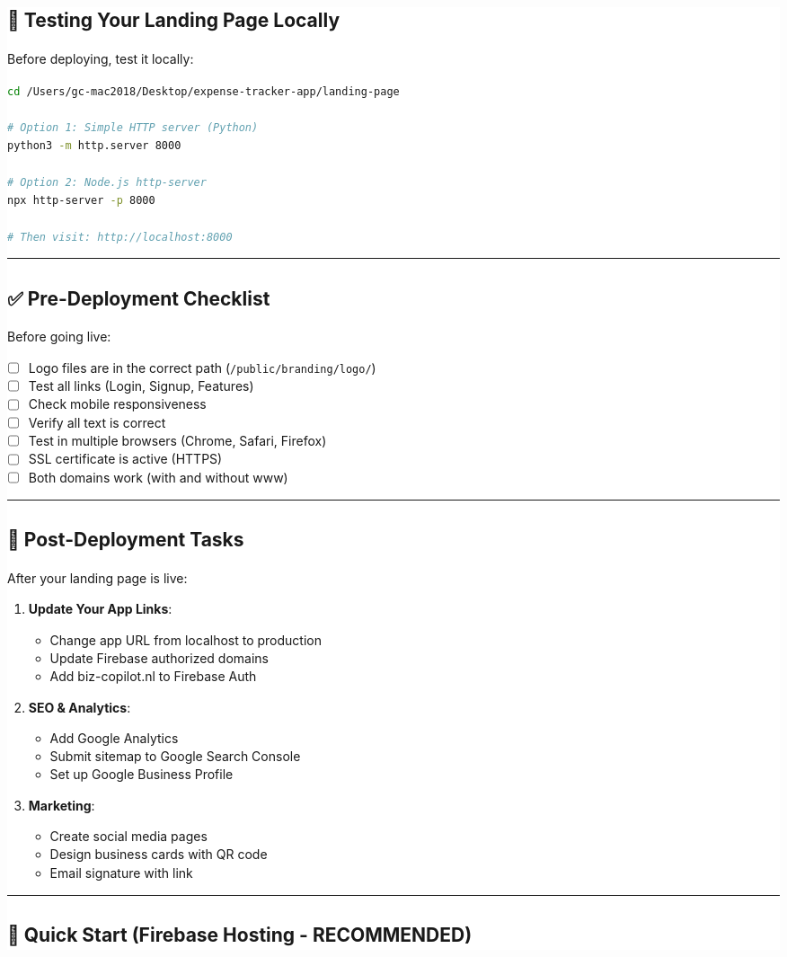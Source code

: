 
## 🧪 Testing Your Landing Page Locally

Before deploying, test it locally:

```bash
cd /Users/gc-mac2018/Desktop/expense-tracker-app/landing-page

# Option 1: Simple HTTP server (Python)
python3 -m http.server 8000

# Option 2: Node.js http-server
npx http-server -p 8000

# Then visit: http://localhost:8000
```

---

## ✅ Pre-Deployment Checklist

Before going live:
- [ ] Logo files are in the correct path (`/public/branding/logo/`)
- [ ] Test all links (Login, Signup, Features)
- [ ] Check mobile responsiveness
- [ ] Verify all text is correct
- [ ] Test in multiple browsers (Chrome, Safari, Firefox)
- [ ] SSL certificate is active (HTTPS)
- [ ] Both domains work (with and without www)

---

## 🎯 Post-Deployment Tasks

After your landing page is live:

1. **Update Your App Links**:
   - Change app URL from localhost to production
   - Update Firebase authorized domains
   - Add biz-copilot.nl to Firebase Auth

2. **SEO & Analytics**:
   - Add Google Analytics
   - Submit sitemap to Google Search Console
   - Set up Google Business Profile

3. **Marketing**:
   - Create social media pages
   - Design business cards with QR code
   - Email signature with link

---

## 🚀 Quick Start (Firebase Hosting - RECOMMENDED)
